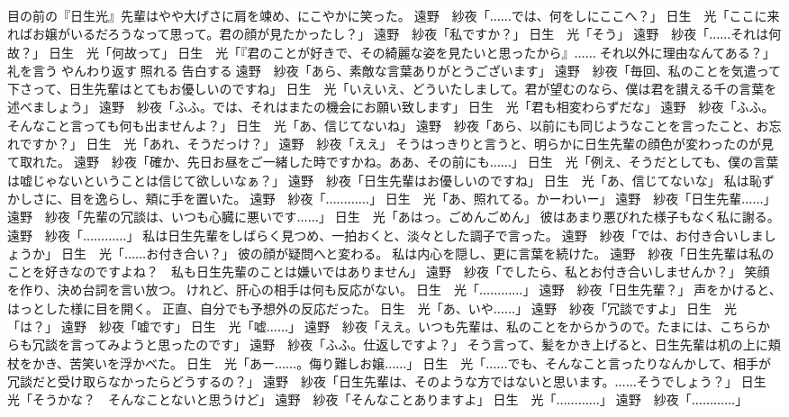 目の前の『日生光』先輩はやや大げさに肩を竦め、にこやかに笑った。
遠野　紗夜「……では、何をしにここへ？」
日生　光「ここに来ればお嬢がいるだろうなって思って。君の顔が見たかったし？」
遠野　紗夜「私ですか？」
日生　光「そう」
遠野　紗夜「……それは何故？」
日生　光「何故って」
日生　光「『君のことが好きで、その綺麗な姿を見たいと思ったから』……
それ以外に理由なんてある？」
礼を言う
やんわり返す
照れる
告白する
遠野　紗夜「あら、素敵な言葉ありがとうございます」
遠野　紗夜「毎回、私のことを気遣って下さって、日生先輩はとてもお優しいのですね」
日生　光「いえいえ、どういたしまして。君が望むのなら、僕は君を讃える千の言葉を述べましょう」
遠野　紗夜「ふふ。では、それはまたの機会にお願い致します」
日生　光「君も相変わらずだな」
遠野　紗夜「ふふ。そんなこと言っても何も出ませんよ？」
日生　光「あ、信じてないね」
遠野　紗夜「あら、以前にも同じようなことを言ったこと、お忘れですか？」
日生　光「あれ、そうだっけ？」
遠野　紗夜「ええ」
そうはっきりと言うと、明らかに日生先輩の顔色が変わったのが見て取れた。
遠野　紗夜「確か、先日お昼をご一緒した時ですかね。ああ、その前にも……」
日生　光「例え、そうだとしても、僕の言葉は嘘じゃないということは信じて欲しいなぁ？」
遠野　紗夜「日生先輩はお優しいのですね」
日生　光「あ、信じてないな」
私は恥ずかしさに、目を逸らし、頬に手を置いた。
遠野　紗夜「…………」
日生　光「あ、照れてる。かーわいー」
遠野　紗夜「日生先輩……」
遠野　紗夜「先輩の冗談は、いつも心臓に悪いです……」
日生　光「あはっ。ごめんごめん」
彼はあまり悪びれた様子もなく私に謝る。
遠野　紗夜「…………」
私は日生先輩をしばらく見つめ、一拍おくと、淡々とした調子で言った。
遠野　紗夜「では、お付き合いしましょうか」
日生　光「……お付き合い？」
彼の顔が疑問へと変わる。
私は内心を隠し、更に言葉を続けた。
遠野　紗夜「日生先輩は私のことを好きなのですよね？　私も日生先輩のことは嫌いではありません」
遠野　紗夜「でしたら、私とお付き合いしませんか？」
笑顔を作り、決め台詞を言い放つ。
けれど、肝心の相手は何も反応がない。
日生　光「…………」
遠野　紗夜「日生先輩？」
声をかけると、はっとした様に目を開く。
正直、自分でも予想外の反応だった。
日生　光「あ、いや……」
遠野　紗夜「冗談ですよ」
日生　光「は？」
遠野　紗夜「嘘です」
日生　光「嘘……」
遠野　紗夜「ええ。いつも先輩は、私のことをからかうので。たまには、こちらからも冗談を言ってみようと思ったのです」
遠野　紗夜「ふふ。仕返しですよ？」
そう言って、髪をかき上げると、日生先輩は机の上に頬杖をかき、苦笑いを浮かべた。
日生　光「あー……。侮り難しお嬢……」
日生　光「……でも、そんなこと言ったりなんかして、相手が冗談だと受け取らなかったらどうするの？」
遠野　紗夜「日生先輩は、そのような方ではないと思います。……そうでしょう？」
日生　光「そうかな？　そんなことないと思うけど」
遠野　紗夜「そんなことありますよ」
日生　光「…………」
遠野　紗夜「…………」